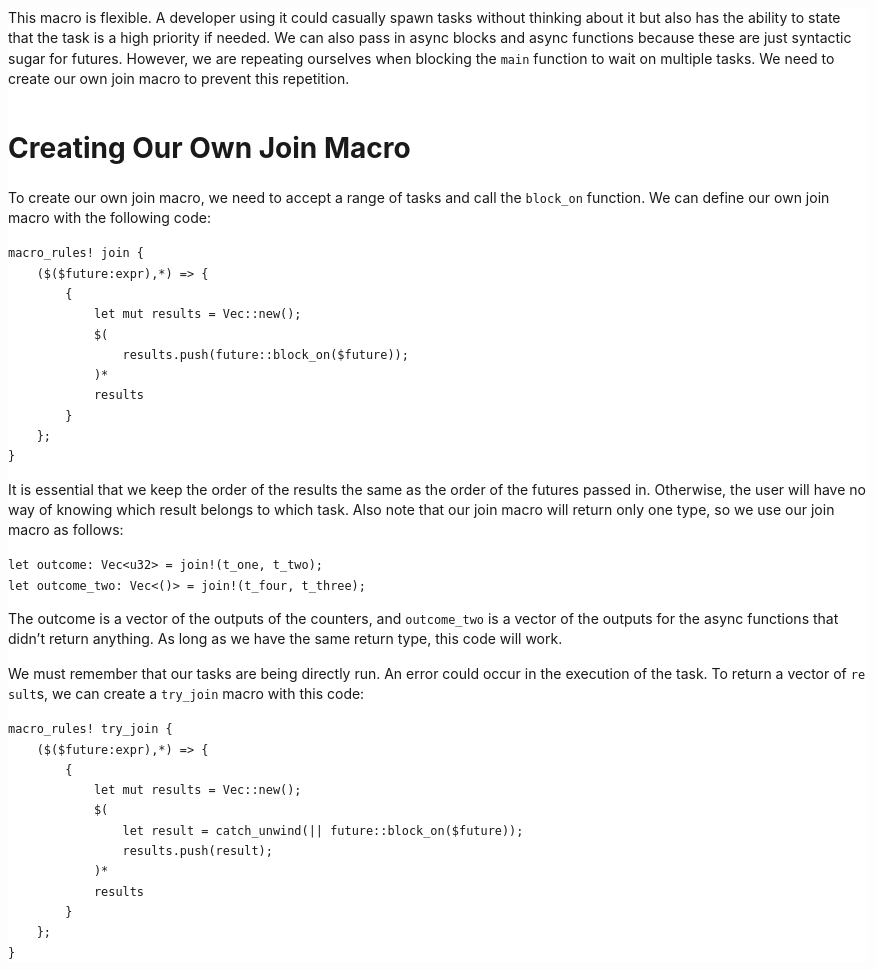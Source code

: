 This macro is flexible. A developer using it could casually spawn tasks without thinking about it but also has the ability to state that the task is a high priority if needed. We can also pass in async blocks and async functions because these are just syntactic sugar for futures. However, we are repeating ourselves when blocking the `main` function to wait on multiple tasks. We need to create our own join macro to prevent this repetition.

# Creating Our Own Join Macro

To create our own join macro, we need to accept a range of tasks and call the `block_on` function. We can define our own join macro with the following code:

```
macro_rules! join {
    ($($future:expr),*) => {
        {
            let mut results = Vec::new();
            $(
                results.push(future::block_on($future));
            )*
            results
        }
    };
}
```

It is essential that we keep the order of the results the same as the order of the futures passed in. Otherwise, the user will have no way of knowing which result belongs to which task. Also note that our join macro will return only one type, so we use our join macro as follows:

```
let outcome: Vec<u32> = join!(t_one, t_two);
let outcome_two: Vec<()> = join!(t_four, t_three);
```

The outcome is a vector of the outputs of the counters, and `outcome_two` is a vector of the outputs for the async functions that didn’t return anything. As long as we have the same return type, this code will work.

We must remember that our tasks are being directly run. An error could occur in the execution of the task. To return a vector of `result`s, we can create a `try_join` macro with this code:

```
macro_rules! try_join {
    ($($future:expr),*) => {
        {
            let mut results = Vec::new();
            $(
                let result = catch_unwind(|| future::block_on($future));
                results.push(result);
            )*
            results
        }
    };
}
```
